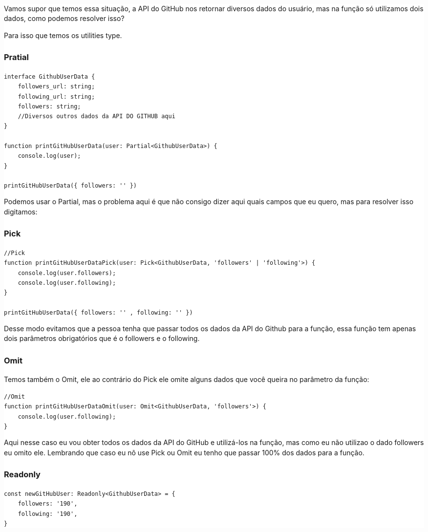 Vamos supor que temos essa situação, a API do GitHub nos retornar diversos dados do usuário, mas na função só utilizamos dois dados, como podemos resolver isso?

Para isso que temos os utilities type.

### Pratial

    interface GithubUserData {
        followers_url: string;
        following_url: string;
        followers: string;
        //Diversos outros dados da API DO GITHUB aqui
    }

    function printGitHubUserData(user: Partial<GithubUserData>) {
        console.log(user);
    }

    printGitHubUserData({ followers: '' })

Podemos usar o Partial, mas o problema aqui é que não consigo dizer aqui quais campos que eu quero, mas para resolver isso digitamos:

### Pick

    //Pick
    function printGitHubUserDataPick(user: Pick<GithubUserData, 'followers' | 'following'>) {
        console.log(user.followers);
        console.log(user.following);
    }

    printGitHubUserData({ followers: '' , following: '' })

Desse modo evitamos que a pessoa tenha que passar todos os dados da API do Github para a função, essa função tem apenas dois parâmetros obrigatórios que é o followers e o following.

### Omit

Temos também o Omit, ele ao contrário do Pick ele omite alguns dados que você queira no parâmetro da função:

    //Omit
    function printGitHubUserDataOmit(user: Omit<GithubUserData, 'followers'>) {
        console.log(user.following);
    }

Aqui nesse caso eu vou obter todos os dados da API do GitHub e utilizá-los na função, mas como eu não utilizao o dado followers eu omito ele. Lembrando que caso eu nõ use Pick ou Omit eu tenho que passar 100% dos dados para a função.

### Readonly

    const newGitHubUser: Readonly<GithubUserData> = {
        followers: '190',
        following: '190',
    }
